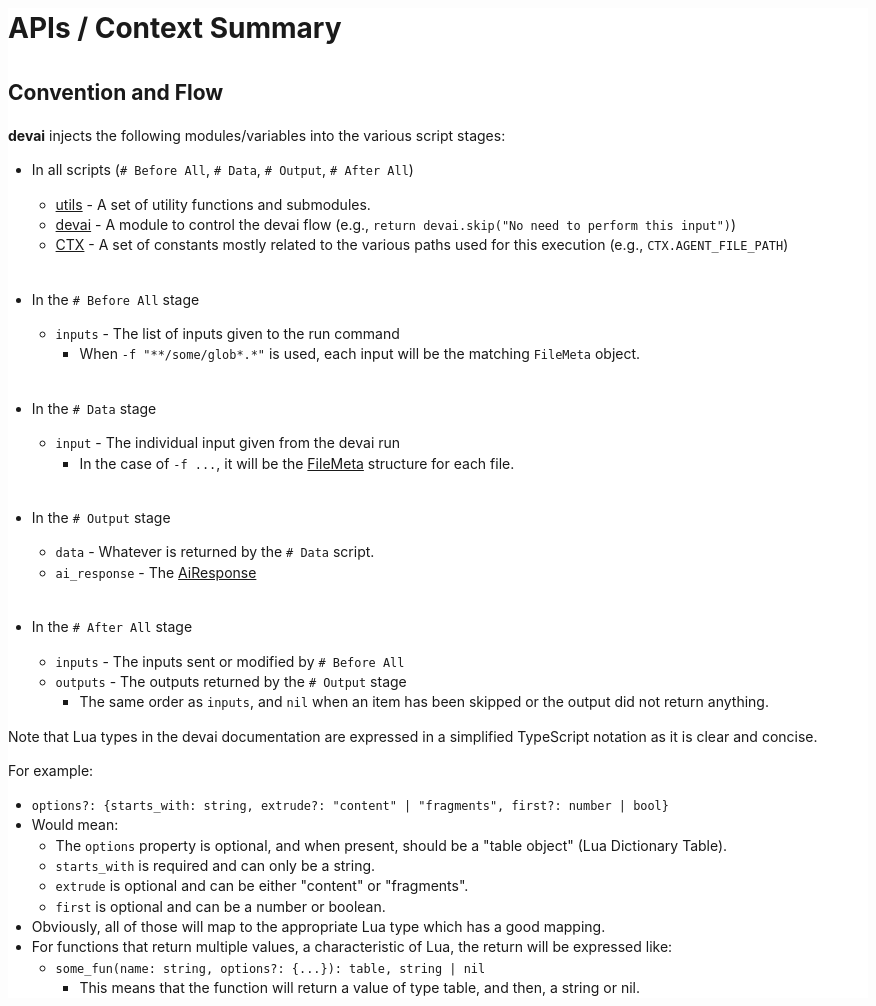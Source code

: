 # APIs / Context Summary

## Convention and Flow

**devai** injects the following modules/variables into the various script stages:

- In all scripts (`# Before All`, `# Data`, `# Output`, `# After All`)
  - [utils](#utils) - A set of utility functions and submodules.
  - [devai](#devai) - A module to control the devai flow (e.g., `return devai.skip("No need to perform this input")`)
  - [CTX](#ctx) - A set of constants mostly related to the various paths used for this execution (e.g., `CTX.AGENT_FILE_PATH`)
  <br/>

- In the `# Before All` stage
  - `inputs` - The list of inputs given to the run command
    - When `-f "**/some/glob*.*"` is used, each input will be the matching `FileMeta` object.
    <br/>

- In the `# Data` stage
  - `input` - The individual input given from the devai run
    - In the case of `-f ...`, it will be the [FileMeta](#filemeta) structure for each file.
    <br/>

- In the `# Output` stage
  - `data` - Whatever is returned by the `# Data` script.
  - `ai_response` - The [AiResponse](#airesponse)
  <br/>

- In the `# After All` stage
  - `inputs` - The inputs sent or modified by `# Before All`
  - `outputs` - The outputs returned by the `# Output` stage
    - The same order as `inputs`, and `nil` when an item has been skipped or the output did not return anything.

Note that Lua types in the devai documentation are expressed in a simplified TypeScript notation as it is clear and concise.

For example:

- `options?: {starts_with: string, extrude?: "content" | "fragments", first?: number | bool}`
- Would mean:
  - The `options` property is optional, and when present, should be a "table object" (Lua Dictionary Table).
  - `starts_with` is required and can only be a string.
  - `extrude` is optional and can be either "content" or "fragments".
  - `first` is optional and can be a number or boolean.
- Obviously, all of those will map to the appropriate Lua type which has a good mapping.
- For functions that return multiple values, a characteristic of Lua, the return will be expressed like:
  - `some_fun(name: string, options?: {...}): table, string | nil`
    - This means that the function will return a value of type table, and then, a string or nil.
